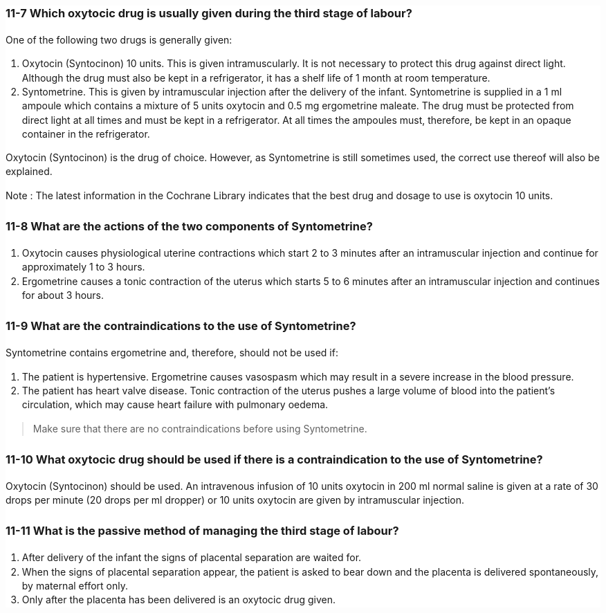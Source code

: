 ### 11-7 Which oxytocic drug is usually given during the third stage of labour?

One of the following two drugs is generally given:

1.	Oxytocin (Syntocinon) 10 units. This is given intramuscularly. It is not necessary to protect this drug against direct light. Although the drug must also be kept in a refrigerator, it has a shelf life of 1 month at room temperature.
2.	Syntometrine. This is given by intramuscular injection after the delivery of the infant. Syntometrine is supplied in a 1 ml ampoule which contains a mixture of 5 units oxytocin and 0.5 mg ergometrine maleate. The drug must be protected from direct light at all times and must be kept in a refrigerator. At all times the ampoules must, therefore, be kept in an opaque container in the refrigerator.

Oxytocin (Syntocinon) is the drug of choice. However, as Syntometrine is still sometimes used, the correct use thereof will also be explained.

Note
:	The latest information in the Cochrane Library indicates that the best drug and dosage to use is oxytocin 10 units.

### 11-8 What are the actions of the two components of Syntometrine?

1.	Oxytocin causes physiological uterine contractions which start 2 to 3 minutes after an intramuscular injection and continue for approximately 1 to 3 hours.
2.	Ergometrine causes a tonic contraction of the uterus which starts 5 to 6 minutes after an intramuscular injection and continues for about 3 hours.

### 11-9 What are the contraindications to the use of Syntometrine?

Syntometrine contains ergometrine and, therefore, should not be used if:

1.	The patient is hypertensive. Ergometrine causes vasospasm which may result in a severe increase in the blood pressure.
2.	The patient has heart valve disease. Tonic contraction of the uterus pushes a large volume of blood into the patient’s circulation, which may cause heart failure with pulmonary oedema.

> Make sure that there are no contraindications before using Syntometrine.

### 11-10 What oxytocic drug should be used if there is a contraindication to the use of Syntometrine?

Oxytocin (Syntocinon) should be used. An intravenous infusion of 10 units oxytocin in 200 ml normal saline is given at a rate of 30 drops per minute (20 drops per ml dropper) or 10 units oxytocin are given by intramuscular injection.

### 11-11 What is the passive method of managing the third stage of labour?

1.	After delivery of the infant the signs of placental separation are waited for.
2.	When the signs of placental separation appear, the patient is asked to bear down and the placenta is delivered spontaneously, by maternal effort only.
3.	Only after the placenta has been delivered is an oxytocic drug given.
